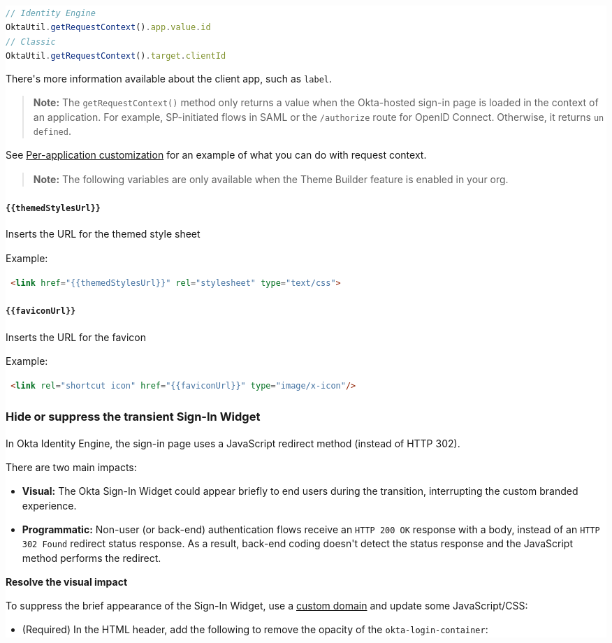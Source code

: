 ```javascript
// Identity Engine
OktaUtil.getRequestContext().app.value.id
// Classic
OktaUtil.getRequestContext().target.clientId
```

There's more information available about the client app, such as `label`.

> **Note:** The `getRequestContext()` method only returns a value when the Okta-hosted sign-in page is loaded in the context of an application. For example, SP-initiated flows in SAML or the `/authorize` route for OpenID Connect. Otherwise, it returns `undefined`.

See [Per-application customization](#per-application-customization) for an example of what you can do with request context.

> **Note:** The following variables are only available when the Theme Builder feature is enabled in your org.

#### <span v-pre>`{{themedStylesUrl}}`</span>

Inserts the URL for the themed style sheet

Example:

```html
 <link href="{{themedStylesUrl}}" rel="stylesheet" type="text/css">
```

#### <span v-pre>`{{faviconUrl}}`</span>

Inserts the URL for the favicon

Example:

```html
 <link rel="shortcut icon" href="{{faviconUrl}}" type="image/x-icon"/>
```

### Hide or suppress the transient Sign-In Widget

In Okta Identity Engine, the sign-in page uses a JavaScript redirect method (instead of HTTP 302).

There are two main impacts:

* **Visual:** The Okta Sign-In Widget could appear briefly to end users during the transition, interrupting the custom branded experience.

* **Programmatic:** Non-user (or back-end) authentication flows receive an `HTTP 200 OK` response with a body, instead of an `HTTP 302 Found` redirect status response. As a result, back-end coding doesn't detect the status response and the JavaScript method performs the redirect.

**Resolve the visual impact**

To suppress the brief appearance of the Sign-In Widget, use a [custom domain](/docs/guides/custom-url-domain/main/#about-okta-domain-customization) and update some JavaScript/CSS:

- (Required) In the HTML header, add the following to remove the opacity of the `okta-login-container`:
